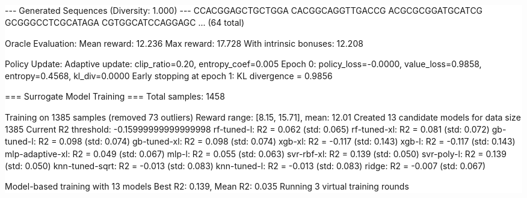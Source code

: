 --- Generated Sequences (Diversity: 1.000) ---
  CCACGGAGCTGCTGGA
  CACGGCAGGTTGACCG
  ACGCGCGGATGCATCG
  GCGGGCCTCGCATAGA
  CGTGGCATCCAGGAGC
  ... (64 total)

Oracle Evaluation:
  Mean reward: 12.236
  Max reward: 17.728
  With intrinsic bonuses: 12.208

Policy Update:
  Adaptive update: clip_ratio=0.20, entropy_coef=0.005
    Epoch 0: policy_loss=-0.0000, value_loss=0.9858, entropy=0.4568, kl_div=0.0000
    Early stopping at epoch 1: KL divergence = 0.9856

=== Surrogate Model Training ===
Total samples: 1458

Training on 1385 samples (removed 73 outliers)
Reward range: [8.15, 15.71], mean: 12.01
  Created 13 candidate models for data size 1385
Current R2 threshold: -0.15999999999999998
  rf-tuned-l: R2 = 0.062 (std: 0.065)
  rf-tuned-xl: R2 = 0.081 (std: 0.072)
  gb-tuned-l: R2 = 0.098 (std: 0.074)
  gb-tuned-xl: R2 = 0.098 (std: 0.074)
  xgb-xl: R2 = -0.117 (std: 0.143)
  xgb-l: R2 = -0.117 (std: 0.143)
  mlp-adaptive-xl: R2 = 0.049 (std: 0.067)
  mlp-l: R2 = 0.055 (std: 0.063)
  svr-rbf-xl: R2 = 0.139 (std: 0.050)
  svr-poly-l: R2 = 0.139 (std: 0.050)
  knn-tuned-sqrt: R2 = -0.013 (std: 0.083)
  knn-tuned-l: R2 = -0.013 (std: 0.083)
  ridge: R2 = -0.007 (std: 0.067)

Model-based training with 13 models
Best R2: 0.139, Mean R2: 0.035
Running 3 virtual training rounds
